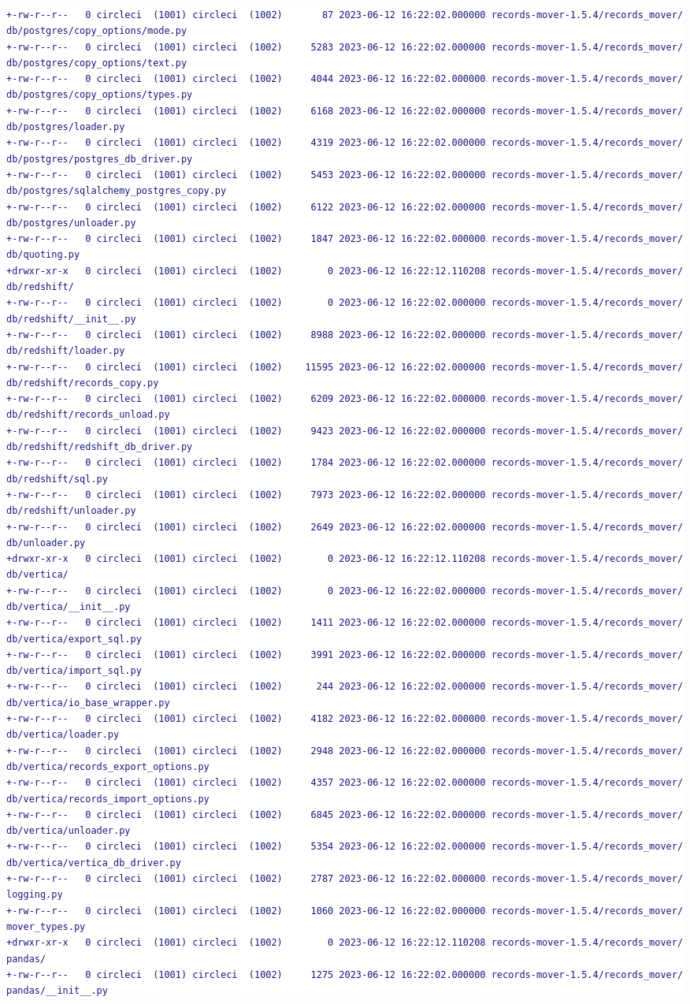 ```diff
+-rw-r--r--   0 circleci  (1001) circleci  (1002)       87 2023-06-12 16:22:02.000000 records-mover-1.5.4/records_mover/db/postgres/copy_options/mode.py
+-rw-r--r--   0 circleci  (1001) circleci  (1002)     5283 2023-06-12 16:22:02.000000 records-mover-1.5.4/records_mover/db/postgres/copy_options/text.py
+-rw-r--r--   0 circleci  (1001) circleci  (1002)     4044 2023-06-12 16:22:02.000000 records-mover-1.5.4/records_mover/db/postgres/copy_options/types.py
+-rw-r--r--   0 circleci  (1001) circleci  (1002)     6168 2023-06-12 16:22:02.000000 records-mover-1.5.4/records_mover/db/postgres/loader.py
+-rw-r--r--   0 circleci  (1001) circleci  (1002)     4319 2023-06-12 16:22:02.000000 records-mover-1.5.4/records_mover/db/postgres/postgres_db_driver.py
+-rw-r--r--   0 circleci  (1001) circleci  (1002)     5453 2023-06-12 16:22:02.000000 records-mover-1.5.4/records_mover/db/postgres/sqlalchemy_postgres_copy.py
+-rw-r--r--   0 circleci  (1001) circleci  (1002)     6122 2023-06-12 16:22:02.000000 records-mover-1.5.4/records_mover/db/postgres/unloader.py
+-rw-r--r--   0 circleci  (1001) circleci  (1002)     1847 2023-06-12 16:22:02.000000 records-mover-1.5.4/records_mover/db/quoting.py
+drwxr-xr-x   0 circleci  (1001) circleci  (1002)        0 2023-06-12 16:22:12.110208 records-mover-1.5.4/records_mover/db/redshift/
+-rw-r--r--   0 circleci  (1001) circleci  (1002)        0 2023-06-12 16:22:02.000000 records-mover-1.5.4/records_mover/db/redshift/__init__.py
+-rw-r--r--   0 circleci  (1001) circleci  (1002)     8988 2023-06-12 16:22:02.000000 records-mover-1.5.4/records_mover/db/redshift/loader.py
+-rw-r--r--   0 circleci  (1001) circleci  (1002)    11595 2023-06-12 16:22:02.000000 records-mover-1.5.4/records_mover/db/redshift/records_copy.py
+-rw-r--r--   0 circleci  (1001) circleci  (1002)     6209 2023-06-12 16:22:02.000000 records-mover-1.5.4/records_mover/db/redshift/records_unload.py
+-rw-r--r--   0 circleci  (1001) circleci  (1002)     9423 2023-06-12 16:22:02.000000 records-mover-1.5.4/records_mover/db/redshift/redshift_db_driver.py
+-rw-r--r--   0 circleci  (1001) circleci  (1002)     1784 2023-06-12 16:22:02.000000 records-mover-1.5.4/records_mover/db/redshift/sql.py
+-rw-r--r--   0 circleci  (1001) circleci  (1002)     7973 2023-06-12 16:22:02.000000 records-mover-1.5.4/records_mover/db/redshift/unloader.py
+-rw-r--r--   0 circleci  (1001) circleci  (1002)     2649 2023-06-12 16:22:02.000000 records-mover-1.5.4/records_mover/db/unloader.py
+drwxr-xr-x   0 circleci  (1001) circleci  (1002)        0 2023-06-12 16:22:12.110208 records-mover-1.5.4/records_mover/db/vertica/
+-rw-r--r--   0 circleci  (1001) circleci  (1002)        0 2023-06-12 16:22:02.000000 records-mover-1.5.4/records_mover/db/vertica/__init__.py
+-rw-r--r--   0 circleci  (1001) circleci  (1002)     1411 2023-06-12 16:22:02.000000 records-mover-1.5.4/records_mover/db/vertica/export_sql.py
+-rw-r--r--   0 circleci  (1001) circleci  (1002)     3991 2023-06-12 16:22:02.000000 records-mover-1.5.4/records_mover/db/vertica/import_sql.py
+-rw-r--r--   0 circleci  (1001) circleci  (1002)      244 2023-06-12 16:22:02.000000 records-mover-1.5.4/records_mover/db/vertica/io_base_wrapper.py
+-rw-r--r--   0 circleci  (1001) circleci  (1002)     4182 2023-06-12 16:22:02.000000 records-mover-1.5.4/records_mover/db/vertica/loader.py
+-rw-r--r--   0 circleci  (1001) circleci  (1002)     2948 2023-06-12 16:22:02.000000 records-mover-1.5.4/records_mover/db/vertica/records_export_options.py
+-rw-r--r--   0 circleci  (1001) circleci  (1002)     4357 2023-06-12 16:22:02.000000 records-mover-1.5.4/records_mover/db/vertica/records_import_options.py
+-rw-r--r--   0 circleci  (1001) circleci  (1002)     6845 2023-06-12 16:22:02.000000 records-mover-1.5.4/records_mover/db/vertica/unloader.py
+-rw-r--r--   0 circleci  (1001) circleci  (1002)     5354 2023-06-12 16:22:02.000000 records-mover-1.5.4/records_mover/db/vertica/vertica_db_driver.py
+-rw-r--r--   0 circleci  (1001) circleci  (1002)     2787 2023-06-12 16:22:02.000000 records-mover-1.5.4/records_mover/logging.py
+-rw-r--r--   0 circleci  (1001) circleci  (1002)     1060 2023-06-12 16:22:02.000000 records-mover-1.5.4/records_mover/mover_types.py
+drwxr-xr-x   0 circleci  (1001) circleci  (1002)        0 2023-06-12 16:22:12.110208 records-mover-1.5.4/records_mover/pandas/
+-rw-r--r--   0 circleci  (1001) circleci  (1002)     1275 2023-06-12 16:22:02.000000 records-mover-1.5.4/records_mover/pandas/__init__.py
```
